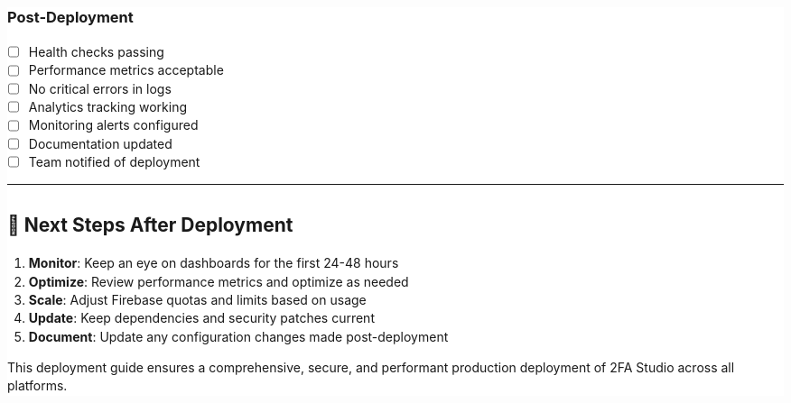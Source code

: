 ### Post-Deployment

- [ ] Health checks passing
- [ ] Performance metrics acceptable
- [ ] No critical errors in logs
- [ ] Analytics tracking working
- [ ] Monitoring alerts configured
- [ ] Documentation updated
- [ ] Team notified of deployment

---

## 🎯 Next Steps After Deployment

1. **Monitor**: Keep an eye on dashboards for the first 24-48 hours
2. **Optimize**: Review performance metrics and optimize as needed
3. **Scale**: Adjust Firebase quotas and limits based on usage
4. **Update**: Keep dependencies and security patches current
5. **Document**: Update any configuration changes made post-deployment

This deployment guide ensures a comprehensive, secure, and performant production deployment of 2FA Studio across all platforms.